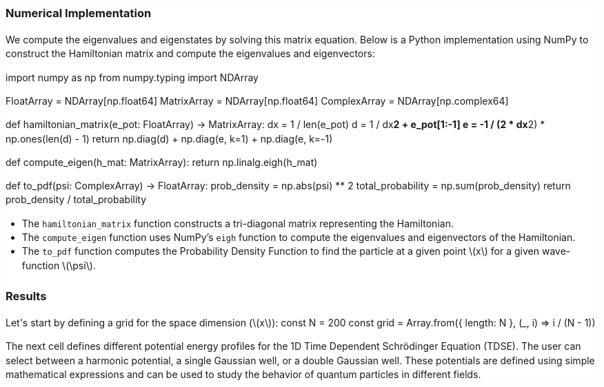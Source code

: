 ### Numerical Implementation

We compute the eigenvalues and eigenstates by solving this matrix equation. 
Below is a Python implementation using NumPy to construct the Hamiltonian matrix and compute the eigenvalues
and eigenvectors:

<worker-cell mode="python" workers-pool="pyPool">
import numpy as np
from numpy.typing import NDArray

FloatArray = NDArray[np.float64]
MatrixArray = NDArray[np.float64]
ComplexArray = NDArray[np.complex64]


def hamiltonian_matrix(e_pot: FloatArray) -> MatrixArray:
    dx = 1 / len(e_pot)
    d = 1 / dx**2 + e_pot[1:-1]
    e = -1 / (2 * dx**2) * np.ones(len(d) - 1)
    return np.diag(d) + np.diag(e, k=1) + np.diag(e, k=-1)


def compute_eigen(h_mat: MatrixArray):
    return np.linalg.eigh(h_mat)


def to_pdf(psi: ComplexArray) -> FloatArray:
    prob_density = np.abs(psi) ** 2
    total_probability = np.sum(prob_density)
    return prob_density / total_probability

</worker-cell>

*  The `hamiltonian_matrix` function constructs a tri-diagonal matrix representing the Hamiltonian.
*  The `compute_eigen` function uses NumPy’s `eigh` function to compute the eigenvalues and eigenvectors
   of the Hamiltonian.
*  The `to_pdf` function computes the Probability Density Function to find the particle at a given point \\(x\\) 
   for a given wave-function \\(\psi\\).

### Results

Let's start by defining a grid for the space dimension (\\(x\\)):
<js-cell>
const N = 200
const grid = Array.from({ length: N }, (_, i) => i / (N - 1))
</js-cell>

The next cell defines different potential energy profiles for the 1D Time Dependent Schrödinger Equation (TDSE).
The user can select between a harmonic potential, a single Gaussian well, or a double Gaussian well. 
These potentials are defined using simple mathematical expressions and can be used to study the behavior of 
quantum particles in different fields.
